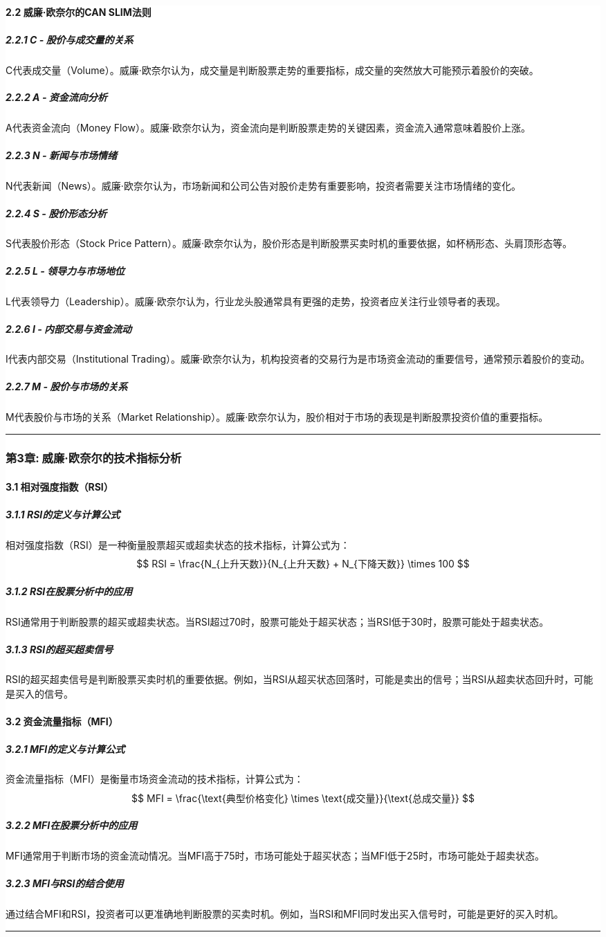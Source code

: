 #### 2.2 威廉·欧奈尔的CAN SLIM法则

##### 2.2.1 C - 股价与成交量的关系
C代表成交量（Volume）。威廉·欧奈尔认为，成交量是判断股票走势的重要指标，成交量的突然放大可能预示着股价的突破。

##### 2.2.2 A - 资金流向分析
A代表资金流向（Money Flow）。威廉·欧奈尔认为，资金流向是判断股票走势的关键因素，资金流入通常意味着股价上涨。

##### 2.2.3 N - 新闻与市场情绪
N代表新闻（News）。威廉·欧奈尔认为，市场新闻和公司公告对股价走势有重要影响，投资者需要关注市场情绪的变化。

##### 2.2.4 S - 股价形态分析
S代表股价形态（Stock Price Pattern）。威廉·欧奈尔认为，股价形态是判断股票买卖时机的重要依据，如杯柄形态、头肩顶形态等。

##### 2.2.5 L - 领导力与市场地位
L代表领导力（Leadership）。威廉·欧奈尔认为，行业龙头股通常具有更强的走势，投资者应关注行业领导者的表现。

##### 2.2.6 I - 内部交易与资金流动
I代表内部交易（Institutional Trading）。威廉·欧奈尔认为，机构投资者的交易行为是市场资金流动的重要信号，通常预示着股价的变动。

##### 2.2.7 M - 股价与市场的关系
M代表股价与市场的关系（Market Relationship）。威廉·欧奈尔认为，股价相对于市场的表现是判断股票投资价值的重要指标。

---

### 第3章: 威廉·欧奈尔的技术指标分析

#### 3.1 相对强度指数（RSI）

##### 3.1.1 RSI的定义与计算公式
相对强度指数（RSI）是一种衡量股票超买或超卖状态的技术指标，计算公式为：
$$
RSI = \frac{N_{上升天数}}{N_{上升天数} + N_{下降天数}} \times 100
$$

##### 3.1.2 RSI在股票分析中的应用
RSI通常用于判断股票的超买或超卖状态。当RSI超过70时，股票可能处于超买状态；当RSI低于30时，股票可能处于超卖状态。

##### 3.1.3 RSI的超买超卖信号
RSI的超买超卖信号是判断股票买卖时机的重要依据。例如，当RSI从超买状态回落时，可能是卖出的信号；当RSI从超卖状态回升时，可能是买入的信号。

#### 3.2 资金流量指标（MFI）

##### 3.2.1 MFI的定义与计算公式
资金流量指标（MFI）是衡量市场资金流动的技术指标，计算公式为：
$$
MFI = \frac{\text{典型价格变化} \times \text{成交量}}{\text{总成交量}}
$$

##### 3.2.2 MFI在股票分析中的应用
MFI通常用于判断市场的资金流动情况。当MFI高于75时，市场可能处于超买状态；当MFI低于25时，市场可能处于超卖状态。

##### 3.2.3 MFI与RSI的结合使用
通过结合MFI和RSI，投资者可以更准确地判断股票的买卖时机。例如，当RSI和MFI同时发出买入信号时，可能是更好的买入时机。

---